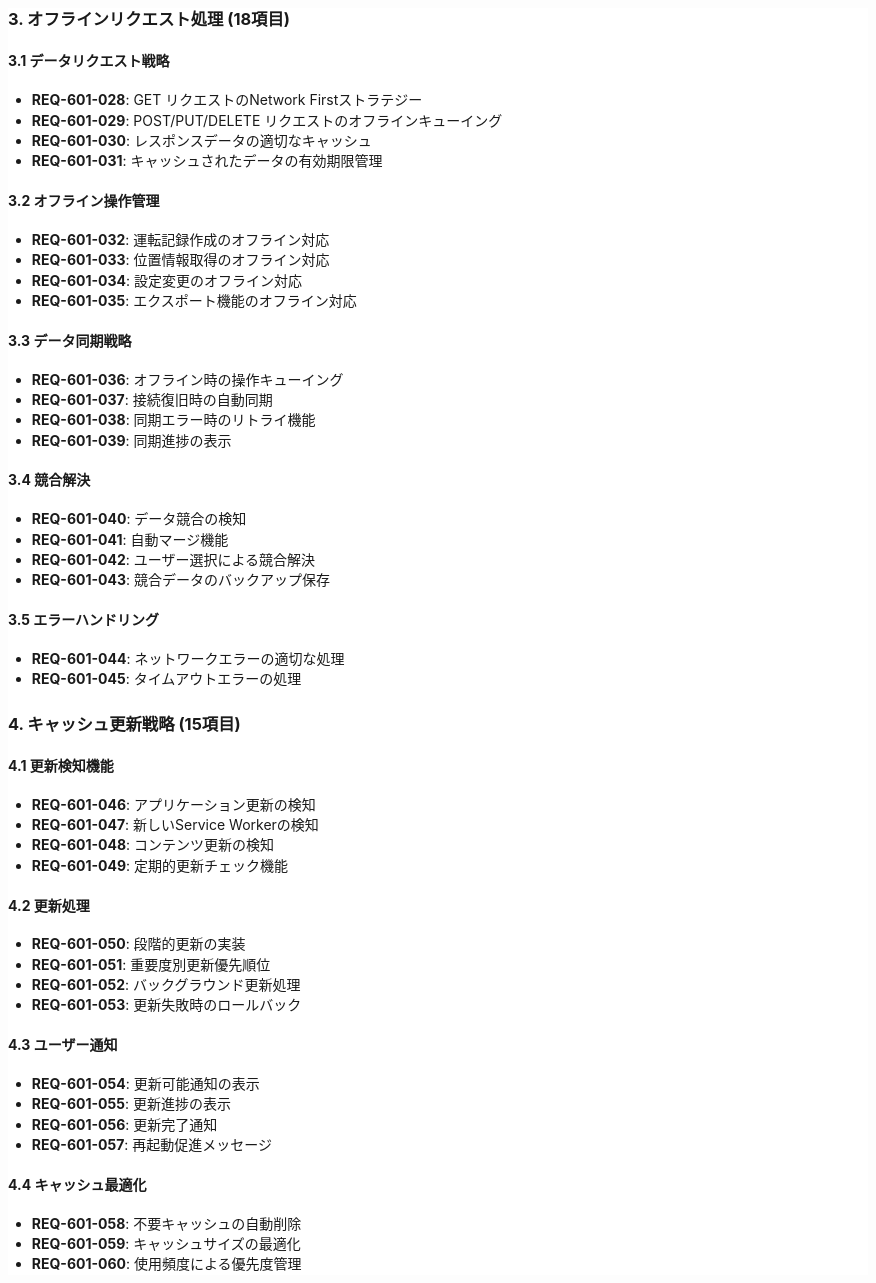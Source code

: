 ### 3. オフラインリクエスト処理 (18項目)

#### 3.1 データリクエスト戦略
- **REQ-601-028**: GET リクエストのNetwork Firstストラテジー
- **REQ-601-029**: POST/PUT/DELETE リクエストのオフラインキューイング
- **REQ-601-030**: レスポンスデータの適切なキャッシュ
- **REQ-601-031**: キャッシュされたデータの有効期限管理

#### 3.2 オフライン操作管理
- **REQ-601-032**: 運転記録作成のオフライン対応
- **REQ-601-033**: 位置情報取得のオフライン対応
- **REQ-601-034**: 設定変更のオフライン対応
- **REQ-601-035**: エクスポート機能のオフライン対応

#### 3.3 データ同期戦略
- **REQ-601-036**: オフライン時の操作キューイング
- **REQ-601-037**: 接続復旧時の自動同期
- **REQ-601-038**: 同期エラー時のリトライ機能
- **REQ-601-039**: 同期進捗の表示

#### 3.4 競合解決
- **REQ-601-040**: データ競合の検知
- **REQ-601-041**: 自動マージ機能
- **REQ-601-042**: ユーザー選択による競合解決
- **REQ-601-043**: 競合データのバックアップ保存

#### 3.5 エラーハンドリング
- **REQ-601-044**: ネットワークエラーの適切な処理
- **REQ-601-045**: タイムアウトエラーの処理

### 4. キャッシュ更新戦略 (15項目)

#### 4.1 更新検知機能
- **REQ-601-046**: アプリケーション更新の検知
- **REQ-601-047**: 新しいService Workerの検知
- **REQ-601-048**: コンテンツ更新の検知
- **REQ-601-049**: 定期的更新チェック機能

#### 4.2 更新処理
- **REQ-601-050**: 段階的更新の実装
- **REQ-601-051**: 重要度別更新優先順位
- **REQ-601-052**: バックグラウンド更新処理
- **REQ-601-053**: 更新失敗時のロールバック

#### 4.3 ユーザー通知
- **REQ-601-054**: 更新可能通知の表示
- **REQ-601-055**: 更新進捗の表示
- **REQ-601-056**: 更新完了通知
- **REQ-601-057**: 再起動促進メッセージ

#### 4.4 キャッシュ最適化
- **REQ-601-058**: 不要キャッシュの自動削除
- **REQ-601-059**: キャッシュサイズの最適化
- **REQ-601-060**: 使用頻度による優先度管理
